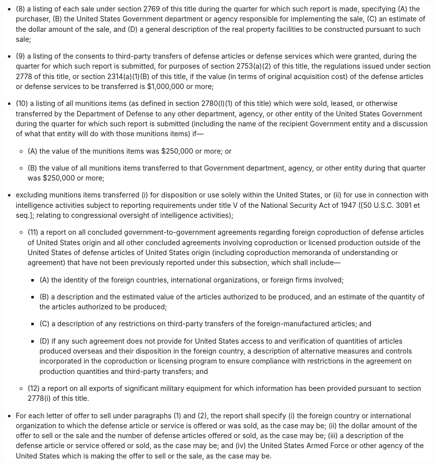   * (8) a listing of each sale under section 2769 of this title during the quarter for which such report is made, specifying (A) the purchaser, (B) the United States Government department or agency responsible for implementing the sale, (C) an estimate of the dollar amount of the sale, and (D) a general description of the real property facilities to be constructed pursuant to such sale;

  * (9) a listing of the consents to third-party transfers of defense articles or defense services which were granted, during the quarter for which such report is submitted, for purposes of section 2753(a)(2) of this title, the regulations issued under section 2778 of this title, or section 2314(a)(1)(B) of this title, if the value (in terms of original acquisition cost) of the defense articles or defense services to be transferred is $1,000,000 or more;

  * (10) a listing of all munitions items (as defined in section 2780(l)(1) of this title) which were sold, leased, or otherwise transferred by the Department of Defense to any other department, agency, or other entity of the United States Government during the quarter for which such report is submitted (including the name of the recipient Government entity and a discussion of what that entity will do with those munitions items) if—

    * (A) the value of the munitions items was $250,000 or more; or

    * (B) the value of all munitions items transferred to that Government department, agency, or other entity during that quarter was $250,000 or more;


* excluding munitions items transferred (i) for disposition or use solely within the United States, or (ii) for use in connection with intelligence activities subject to reporting requirements under title V of the National Security Act of 1947 ([50 U.S.C. 3091 et seq.]; relating to congressional oversight of intelligence activities);

  * (11) a report on all concluded government-to-government agreements regarding foreign coproduction of defense articles of United States origin and all other concluded agreements involving coproduction or licensed production outside of the United States of defense articles of United States origin (including coproduction memoranda of understanding or agreement) that have not been previously reported under this subsection, which shall include—

    * (A) the identity of the foreign countries, international organizations, or foreign firms involved;

    * (B) a description and the estimated value of the articles authorized to be produced, and an estimate of the quantity of the articles authorized to be produced;

    * (C) a description of any restrictions on third-party transfers of the foreign-manufactured articles; and

    * (D) if any such agreement does not provide for United States access to and verification of quantities of articles produced overseas and their disposition in the foreign country, a description of alternative measures and controls incorporated in the coproduction or licensing program to ensure compliance with restrictions in the agreement on production quantities and third-party transfers; and


  * (12) a report on all exports of significant military equipment for which information has been provided pursuant to section 2778(i) of this title.


* For each letter of offer to sell under paragraphs (1) and (2), the report shall specify (i) the foreign country or international organization to which the defense article or service is offered or was sold, as the case may be; (ii) the dollar amount of the offer to sell or the sale and the number of defense articles offered or sold, as the case may be; (iii) a description of the defense article or service offered or sold, as the case may be; and (iv) the United States Armed Force or other agency of the United States which is making the offer to sell or the sale, as the case may be.
